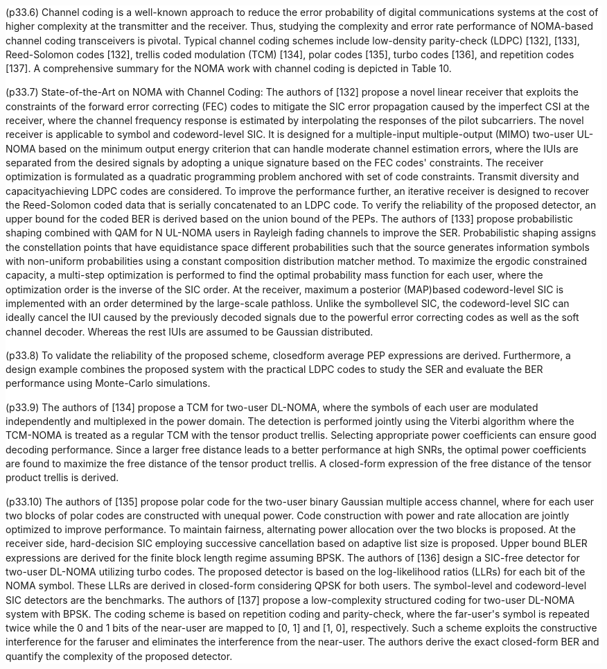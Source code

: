 (p33.6) Channel coding is a well-known approach to reduce the error probability of digital communications systems at the cost of higher complexity at the transmitter and the receiver. Thus, studying the complexity and error rate performance of NOMA-based channel coding transceivers is pivotal. Typical channel coding schemes include low-density parity-check (LDPC) [132], [133], Reed-Solomon codes [132], trellis coded modulation (TCM) [134], polar codes [135], turbo codes [136], and repetition codes [137]. A comprehensive summary for the NOMA work with channel coding is depicted in Table 10.

(p33.7) State-of-the-Art on NOMA with Channel Coding: The authors of [132] propose a novel linear receiver that exploits the constraints of the forward error correcting (FEC) codes to mitigate the SIC error propagation caused by the imperfect CSI at the receiver, where the channel frequency response is estimated by interpolating the responses of the pilot subcarriers. The novel receiver is applicable to symbol and codeword-level SIC. It is designed for a multiple-input multiple-output (MIMO) two-user UL-NOMA based on the minimum output energy criterion that can handle moderate channel estimation errors, where the IUIs are separated from the desired signals by adopting a unique signature based on the FEC codes' constraints. The receiver optimization is formulated as a quadratic programming problem anchored with set of code constraints. Transmit diversity and capacityachieving LDPC codes are considered. To improve the performance further, an iterative receiver is designed to recover the Reed-Solomon coded data that is serially concatenated to an LDPC code. To verify the reliability of the proposed detector, an upper bound for the coded BER is derived based on the union bound of the PEPs. The authors of [133] propose probabilistic shaping combined with QAM for N UL-NOMA users in Rayleigh fading channels to improve the SER. Probabilistic shaping assigns the constellation points that have equidistance space different probabilities such that the source generates information symbols with non-uniform probabilities using a constant composition distribution matcher method. To maximize the ergodic constrained capacity, a multi-step optimization is performed to find the optimal probability mass function for each user, where the optimization order is the inverse of the SIC order. At the receiver, maximum a posterior (MAP)based codeword-level SIC is implemented with an order determined by the large-scale pathloss. Unlike the symbollevel SIC, the codeword-level SIC can ideally cancel the IUI caused by the previously decoded signals due to the powerful error correcting codes as well as the soft channel decoder. Whereas the rest IUIs are assumed to be Gaussian distributed.

(p33.8) To validate the reliability of the proposed scheme, closedform average PEP expressions are derived. Furthermore, a design example combines the proposed system with the practical LDPC codes to study the SER and evaluate the BER performance using Monte-Carlo simulations.

(p33.9) The authors of [134] propose a TCM for two-user DL-NOMA, where the symbols of each user are modulated independently and multiplexed in the power domain. The detection is performed jointly using the Viterbi algorithm where the TCM-NOMA is treated as a regular TCM with the tensor product trellis. Selecting appropriate power coefficients can ensure good decoding performance. Since a larger free distance leads to a better performance at high SNRs, the optimal power coefficients are found to maximize the free distance of the tensor product trellis. A closed-form expression of the free distance of the tensor product trellis is derived.

(p33.10) The authors of [135] propose polar code for the two-user binary Gaussian multiple access channel, where for each user two blocks of polar codes are constructed with unequal power. Code construction with power and rate allocation are jointly optimized to improve performance. To maintain fairness, alternating power allocation over the two blocks is proposed. At the receiver side, hard-decision SIC employing successive cancellation based on adaptive list size is proposed. Upper bound BLER expressions are derived for the finite block length regime assuming BPSK. The authors of [136] design a SIC-free detector for two-user DL-NOMA utilizing turbo codes. The proposed detector is based on the log-likelihood ratios (LLRs) for each bit of the NOMA symbol. These LLRs are derived in closed-form considering QPSK for both users. The symbol-level and codeword-level SIC detectors are the benchmarks. The authors of [137] propose a low-complexity structured coding for two-user DL-NOMA system with BPSK. The coding scheme is based on repetition coding and parity-check, where the far-user's symbol is repeated twice while the 0 and 1 bits of the near-user are mapped to [0, 1] and [1, 0], respectively. Such a scheme exploits the constructive interference for the faruser and eliminates the interference from the near-user. The authors derive the exact closed-form BER and quantify the complexity of the proposed detector.

